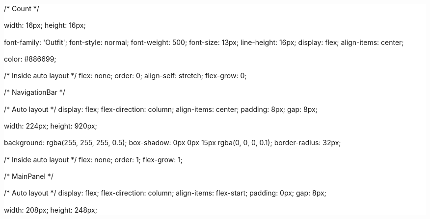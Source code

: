 
/* Count */

width: 16px;
height: 16px;

font-family: 'Outfit';
font-style: normal;
font-weight: 500;
font-size: 13px;
line-height: 16px;
display: flex;
align-items: center;

color: #886699;


/* Inside auto layout */
flex: none;
order: 0;
align-self: stretch;
flex-grow: 0;


/* NavigationBar */

/* Auto layout */
display: flex;
flex-direction: column;
align-items: center;
padding: 8px;
gap: 8px;

width: 224px;
height: 920px;

background: rgba(255, 255, 255, 0.5);
box-shadow: 0px 0px 15px rgba(0, 0, 0, 0.1);
border-radius: 32px;

/* Inside auto layout */
flex: none;
order: 1;
flex-grow: 1;


/* MainPanel */

/* Auto layout */
display: flex;
flex-direction: column;
align-items: flex-start;
padding: 0px;
gap: 8px;

width: 208px;
height: 248px;

